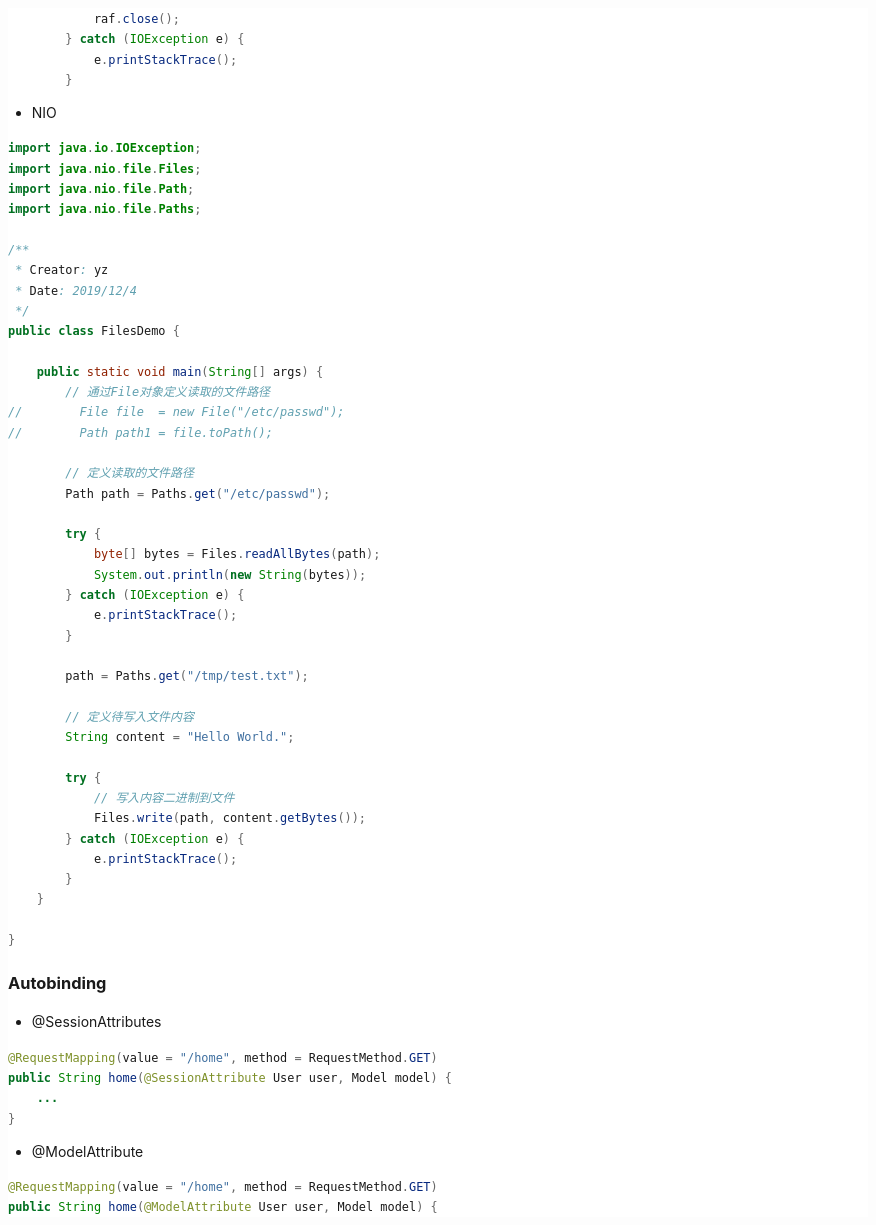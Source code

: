 ```java
            raf.close();
        } catch (IOException e) {
            e.printStackTrace();
        }

```

- NIO
```java
import java.io.IOException;
import java.nio.file.Files;
import java.nio.file.Path;
import java.nio.file.Paths;

/**
 * Creator: yz
 * Date: 2019/12/4
 */
public class FilesDemo {

    public static void main(String[] args) {
        // 通过File对象定义读取的文件路径
//        File file  = new File("/etc/passwd");
//        Path path1 = file.toPath();

        // 定义读取的文件路径
        Path path = Paths.get("/etc/passwd");

        try {
            byte[] bytes = Files.readAllBytes(path);
            System.out.println(new String(bytes));
        } catch (IOException e) {
            e.printStackTrace();
        }
        
        path = Paths.get("/tmp/test.txt");

        // 定义待写入文件内容
        String content = "Hello World.";

        try {
            // 写入内容二进制到文件
            Files.write(path, content.getBytes());
        } catch (IOException e) {
            e.printStackTrace();
        }
    }

}


```
### Autobinding
- @SessionAttributes
```java
@RequestMapping(value = "/home", method = RequestMethod.GET)
public String home(@SessionAttribute User user, Model model) {
    ...
}
```
- @ModelAttribute
```java
@RequestMapping(value = "/home", method = RequestMethod.GET)
public String home(@ModelAttribute User user, Model model) {
```